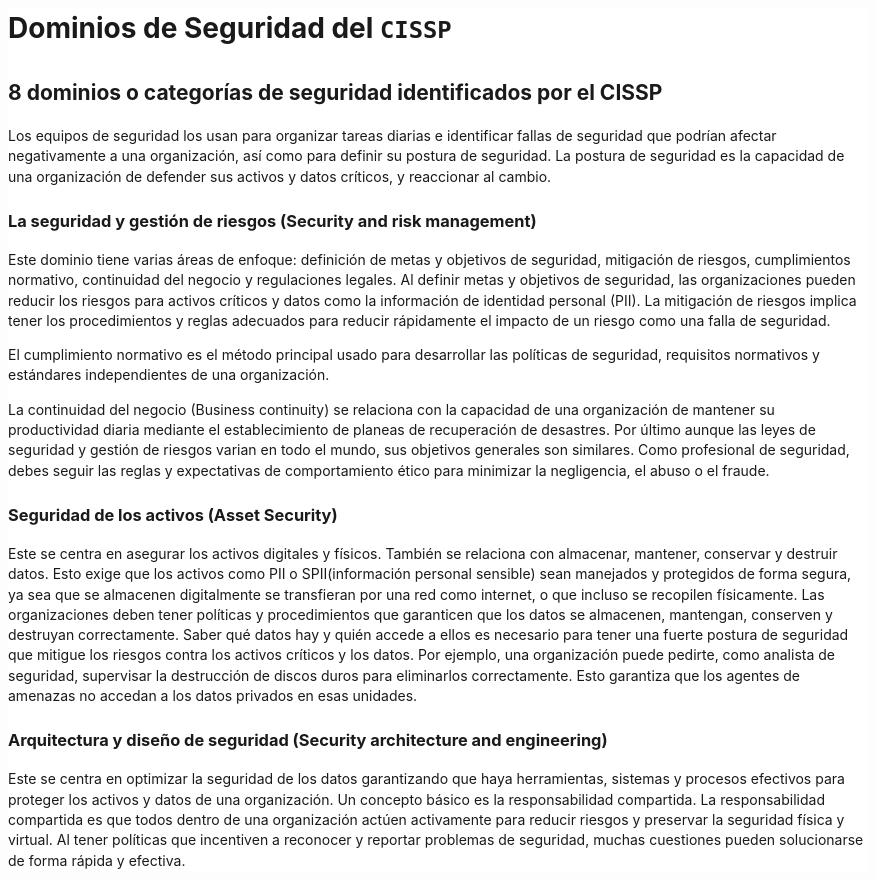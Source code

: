 # Dominios de Seguridad del `CISSP`

## 8 dominios o categorías de seguridad identificados por el CISSP

Los equipos de seguridad los usan para organizar tareas diarias e identificar fallas de seguridad que podrían afectar negativamente a una organización, así como para definir su postura de seguridad. La postura de seguridad es la capacidad de una organización de defender sus activos y datos críticos, y reaccionar al cambio.

### La seguridad y gestión de riesgos (Security and risk management)

Este dominio tiene varias áreas de enfoque: definición de metas y objetivos de seguridad, mitigación de riesgos, cumplimientos normativo, continuidad del negocio y regulaciones legales. Al definir metas y objetivos de seguridad, las organizaciones pueden reducir los riesgos para activos críticos y datos como la información de identidad personal (PII). La mitigación de riesgos implica tener los procedimientos y reglas adecuados para reducir rápidamente el impacto de un riesgo como una falla de seguridad.

El cumplimiento normativo es el método principal usado para desarrollar las políticas de seguridad, requisitos normativos y estándares independientes de una organización.

La continuidad del negocio (Business continuity) se relaciona con la capacidad de una organización de mantener su productividad diaria mediante el establecimiento de planeas de recuperación de desastres. Por último aunque las leyes de seguridad y gestión de riesgos varian en todo el mundo, sus objetivos generales son similares. Como profesional de seguridad, debes seguir las reglas y expectativas de comportamiento ético para minimizar la negligencia, el abuso o el fraude.

### Seguridad de los activos (Asset Security)

Este se centra en asegurar los activos digitales y físicos. También se relaciona con almacenar, mantener, conservar y destruir datos. Esto exige que los activos como PII o SPII(información personal sensible) sean manejados y protegidos de forma segura, ya sea que se almacenen digitalmente se transfieran por una red como internet, o que incluso se recopilen físicamente. Las organizaciones deben tener políticas y procedimientos que garanticen que los datos se almacenen, mantengan, conserven y destruyan correctamente. Saber qué datos hay y quién accede a ellos es necesario para tener una fuerte postura de seguridad que mitigue los riesgos contra los activos críticos y los datos.
Por ejemplo, una organización puede pedirte, como analista de seguridad, supervisar la destrucción de discos duros para eliminarlos correctamente. Esto garantiza que los agentes de amenazas no accedan a los datos privados en esas unidades.

### Arquitectura y diseño de seguridad (Security architecture and engineering)

Este se centra en optimizar la seguridad de los datos garantizando que haya herramientas, sistemas y procesos efectivos para proteger los activos y datos de una organización. Un concepto básico es la responsabilidad compartida. La responsabilidad compartida es que todos dentro de una organización actúen activamente para reducir riesgos y preservar la seguridad física y virtual. Al tener políticas que incentiven a reconocer y reportar problemas de seguridad, muchas cuestiones pueden solucionarse de forma rápida y efectiva. 
